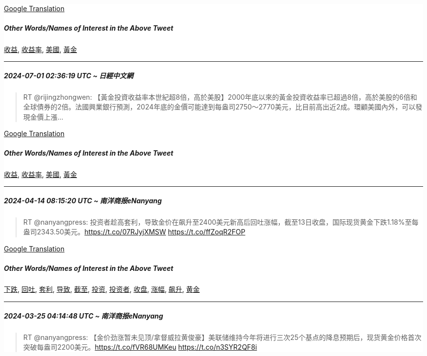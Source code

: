 [Google Translation](https://translate.google.com/?hi=en&tab=TT&sl=zh-CN&tl=en&op=translate&text=RT+%40rijingzhongwen%3A+%E3%80%90%E9%BB%83%E9%87%91%E6%8A%95%E8%B3%87%E6%94%B6%E7%9B%8A%E7%8E%87%E6%9C%AC%E4%B8%96%E7%B4%80%E8%B6%858%E5%80%8D%EF%BC%8C%E9%AB%98%E6%96%BC%E7%BE%8E%E8%82%A1%E3%80%912000%E5%B9%B4%E5%BA%95%E4%BB%A5%E4%BE%86%E7%9A%84%E9%BB%83%E9%87%91%E6%8A%95%E8%B3%87%E6%94%B6%E7%9B%8A%E7%8E%87%E5%B7%B2%E8%B6%85%E9%81%8E8%E5%80%8D%EF%BC%8C%E9%AB%98%E6%96%BC%E7%BE%8E%E8%82%A1%E7%9A%846%E5%80%8D%E5%92%8C%E5%85%A8%E7%90%83%E5%82%B5%E5%88%B8%E7%9A%842%E5%80%8D%E3%80%82%E6%B3%95%E5%9C%8B%E8%88%88%E6%A5%AD%E9%8A%80%E8%A1%8C%E9%A0%90%E6%B8%AC%EF%BC%8C2024%E5%B9%B4%E5%BA%95%E7%9A%84%E9%87%91%E5%83%B9%E5%8F%AF%E8%83%BD%E9%81%94%E5%88%B0%E6%AF%8F%E7%9B%8E%E5%8F%B82750%EF%BD%9E2770%E7%BE%8E%E5%85%83%EF%BC%8C%E6%AF%94%E7%9B%AE%E5%89%8D%E9%AB%98%E5%87%BA%E8%BF%912%E6%88%90%E3%80%82%E7%92%B0%E9%A1%A7%E7%BE%8E%E5%9C%8B%E5%85%A7%E5%A4%96%EF%BC%8C%E5%8F%AF%E4%BB%A5%E7%99%BC%E7%8F%BE%E9%87%91%E5%83%B9%E4%B8%8A%E6%BC%B2%E2%80%A6)
##### Other Words/Names of Interest in the Above Tweet
[收益](收益.md), [收益率](收益率.md), [美國](美國.md), [黃金](黃金.md)
___
##### 2024-07-01 02:36:19 UTC ~ 日經中文網
> RT @rijingzhongwen: 【黃金投資收益率本世紀超8倍，高於美股】2000年底以來的黃金投資收益率已超過8倍，高於美股的6倍和全球債券的2倍。法國興業銀行預測，2024年底的金價可能達到每盎司2750～2770美元，比目前高出近2成。環顧美國內外，可以發現金價上漲…

[Google Translation](https://translate.google.com/?hi=en&tab=TT&sl=zh-CN&tl=en&op=translate&text=RT+%40rijingzhongwen%3A+%E3%80%90%E9%BB%83%E9%87%91%E6%8A%95%E8%B3%87%E6%94%B6%E7%9B%8A%E7%8E%87%E6%9C%AC%E4%B8%96%E7%B4%80%E8%B6%858%E5%80%8D%EF%BC%8C%E9%AB%98%E6%96%BC%E7%BE%8E%E8%82%A1%E3%80%912000%E5%B9%B4%E5%BA%95%E4%BB%A5%E4%BE%86%E7%9A%84%E9%BB%83%E9%87%91%E6%8A%95%E8%B3%87%E6%94%B6%E7%9B%8A%E7%8E%87%E5%B7%B2%E8%B6%85%E9%81%8E8%E5%80%8D%EF%BC%8C%E9%AB%98%E6%96%BC%E7%BE%8E%E8%82%A1%E7%9A%846%E5%80%8D%E5%92%8C%E5%85%A8%E7%90%83%E5%82%B5%E5%88%B8%E7%9A%842%E5%80%8D%E3%80%82%E6%B3%95%E5%9C%8B%E8%88%88%E6%A5%AD%E9%8A%80%E8%A1%8C%E9%A0%90%E6%B8%AC%EF%BC%8C2024%E5%B9%B4%E5%BA%95%E7%9A%84%E9%87%91%E5%83%B9%E5%8F%AF%E8%83%BD%E9%81%94%E5%88%B0%E6%AF%8F%E7%9B%8E%E5%8F%B82750%EF%BD%9E2770%E7%BE%8E%E5%85%83%EF%BC%8C%E6%AF%94%E7%9B%AE%E5%89%8D%E9%AB%98%E5%87%BA%E8%BF%912%E6%88%90%E3%80%82%E7%92%B0%E9%A1%A7%E7%BE%8E%E5%9C%8B%E5%85%A7%E5%A4%96%EF%BC%8C%E5%8F%AF%E4%BB%A5%E7%99%BC%E7%8F%BE%E9%87%91%E5%83%B9%E4%B8%8A%E6%BC%B2%E2%80%A6)
##### Other Words/Names of Interest in the Above Tweet
[收益](收益.md), [收益率](收益率.md), [美國](美國.md), [黃金](黃金.md)
___
##### 2024-04-14 08:15:20 UTC ~ 南洋商报eNanyang
> RT @nanyangpress: 投资者趁高套利，导致金价在飙升至2400美元新高后回吐涨幅，截至13日收盘，国际现货黄金下跌1.18%至每盎司2343.50美元。https://t.co/07RJyjXMSW https://t.co/ffZoqR2FOP

[Google Translation](https://translate.google.com/?hi=en&tab=TT&sl=zh-CN&tl=en&op=translate&text=RT+%40nanyangpress%3A+%E6%8A%95%E8%B5%84%E8%80%85%E8%B6%81%E9%AB%98%E5%A5%97%E5%88%A9%EF%BC%8C%E5%AF%BC%E8%87%B4%E9%87%91%E4%BB%B7%E5%9C%A8%E9%A3%99%E5%8D%87%E8%87%B32400%E7%BE%8E%E5%85%83%E6%96%B0%E9%AB%98%E5%90%8E%E5%9B%9E%E5%90%90%E6%B6%A8%E5%B9%85%EF%BC%8C%E6%88%AA%E8%87%B313%E6%97%A5%E6%94%B6%E7%9B%98%EF%BC%8C%E5%9B%BD%E9%99%85%E7%8E%B0%E8%B4%A7%E9%BB%84%E9%87%91%E4%B8%8B%E8%B7%8C1.18%25%E8%87%B3%E6%AF%8F%E7%9B%8E%E5%8F%B82343.50%E7%BE%8E%E5%85%83%E3%80%82https%3A%2F%2Ft.co%2F07RJyjXMSW+https%3A%2F%2Ft.co%2FffZoqR2FOP)
##### Other Words/Names of Interest in the Above Tweet
[下跌](下跌.md), [回吐](回吐.md), [套利](套利.md), [导致](导致.md), [截至](截至.md), [投资](投资.md), [投资者](投资者.md), [收盘](收盘.md), [涨幅](涨幅.md), [飙升](飙升.md), [黄金](黄金.md)
___
##### 2024-03-25 04:14:48 UTC ~ 南洋商报eNanyang
> RT @nanyangpress: 【金价劲涨暂未见顶/拿督威拉黄俊豪】美联储维持今年将进行三次25个基点的降息预期后，现货黄金价格首次突破每盎司2200美元。https://t.co/fVR68UMKeu https://t.co/n3SYR2QF8i
